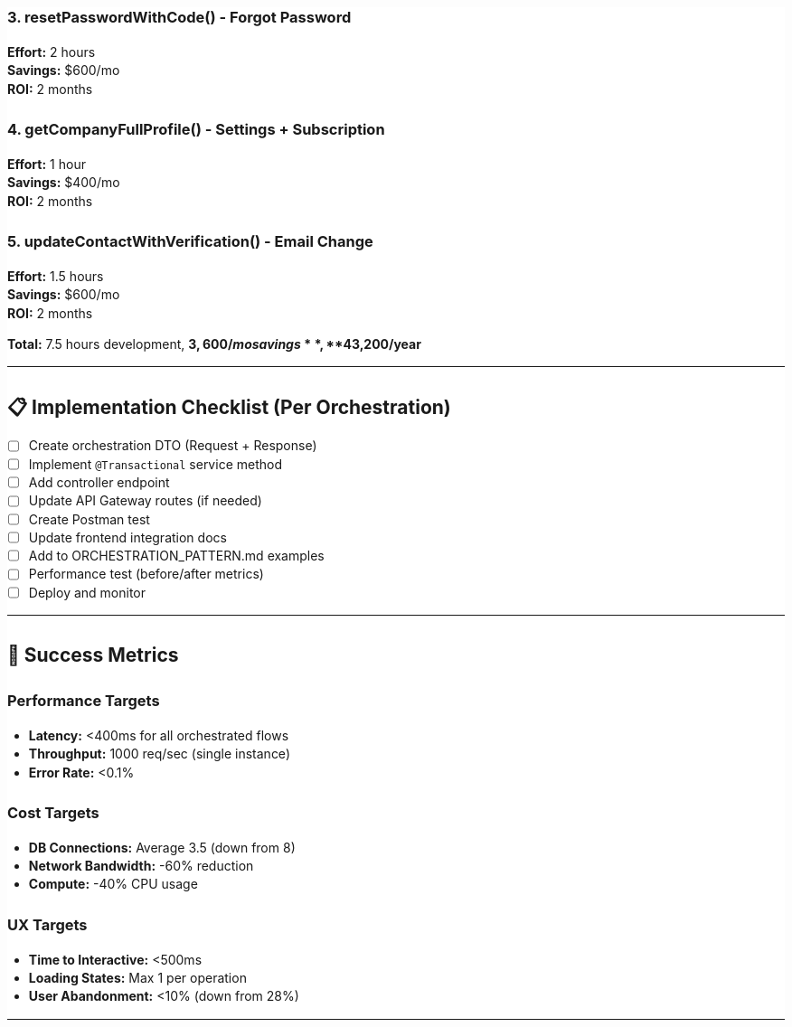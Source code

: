 ### 3. resetPasswordWithCode() - Forgot Password
**Effort:** 2 hours  
**Savings:** $600/mo  
**ROI:** 2 months

### 4. getCompanyFullProfile() - Settings + Subscription
**Effort:** 1 hour  
**Savings:** $400/mo  
**ROI:** 2 months

### 5. updateContactWithVerification() - Email Change
**Effort:** 1.5 hours  
**Savings:** $600/mo  
**ROI:** 2 months

**Total:** 7.5 hours development, **$3,600/mo savings**, **$43,200/year**

---

## 📋 Implementation Checklist (Per Orchestration)

- [ ] Create orchestration DTO (Request + Response)
- [ ] Implement `@Transactional` service method
- [ ] Add controller endpoint
- [ ] Update API Gateway routes (if needed)
- [ ] Create Postman test
- [ ] Update frontend integration docs
- [ ] Add to ORCHESTRATION_PATTERN.md examples
- [ ] Performance test (before/after metrics)
- [ ] Deploy and monitor

---

## 🚀 Success Metrics

### Performance Targets
- **Latency:** <400ms for all orchestrated flows
- **Throughput:** 1000 req/sec (single instance)
- **Error Rate:** <0.1%

### Cost Targets
- **DB Connections:** Average 3.5 (down from 8)
- **Network Bandwidth:** -60% reduction
- **Compute:** -40% CPU usage

### UX Targets
- **Time to Interactive:** <500ms
- **Loading States:** Max 1 per operation
- **User Abandonment:** <10% (down from 28%)

---